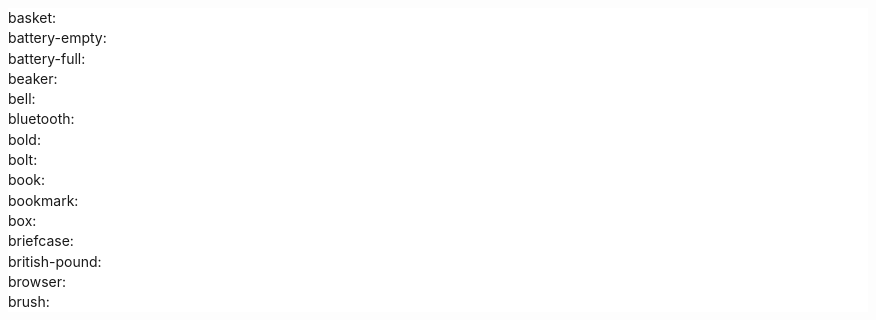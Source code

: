 <div>
    basket: <i class="oi basket"></i>
</div>

<div>
    battery-empty: <i class="oi battery-empty"></i>
</div>

<div>
    battery-full: <i class="oi battery-full"></i>
</div>

<div>
    beaker: <i class="oi beaker"></i>
</div>

<div>
    bell: <i class="oi bell"></i>
</div>

<div>
    bluetooth: <i class="oi bluetooth"></i>
</div>

<div>
    bold: <i class="oi bold"></i>
</div>

<div>
    bolt: <i class="oi bolt"></i>
</div>

<div>
    book: <i class="oi book"></i>
</div>

<div>
    bookmark: <i class="oi bookmark"></i>
</div>

<div>
    box: <i class="oi box"></i>
</div>

<div>
    briefcase: <i class="oi briefcase"></i>
</div>

<div>
    british-pound: <i class="oi british-pound"></i>
</div>

<div>
    browser: <i class="oi browser"></i>
</div>

<div>
    brush: <i class="oi brush"></i>
</div>
